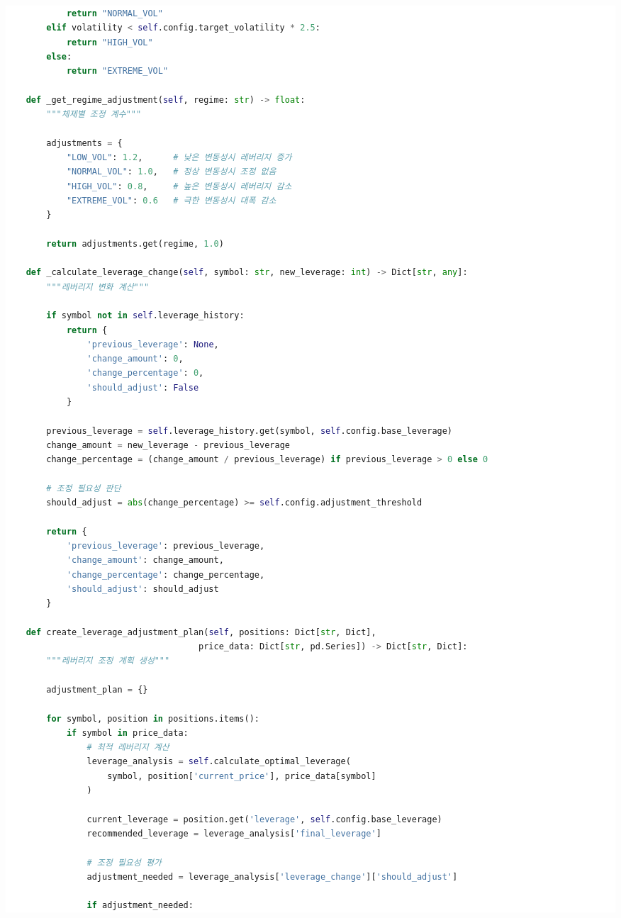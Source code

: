 ```python
            return "NORMAL_VOL"
        elif volatility < self.config.target_volatility * 2.5:
            return "HIGH_VOL"
        else:
            return "EXTREME_VOL"
    
    def _get_regime_adjustment(self, regime: str) -> float:
        """체제별 조정 계수"""
        
        adjustments = {
            "LOW_VOL": 1.2,      # 낮은 변동성시 레버리지 증가
            "NORMAL_VOL": 1.0,   # 정상 변동성시 조정 없음
            "HIGH_VOL": 0.8,     # 높은 변동성시 레버리지 감소
            "EXTREME_VOL": 0.6   # 극한 변동성시 대폭 감소
        }
        
        return adjustments.get(regime, 1.0)
    
    def _calculate_leverage_change(self, symbol: str, new_leverage: int) -> Dict[str, any]:
        """레버리지 변화 계산"""
        
        if symbol not in self.leverage_history:
            return {
                'previous_leverage': None,
                'change_amount': 0,
                'change_percentage': 0,
                'should_adjust': False
            }
        
        previous_leverage = self.leverage_history.get(symbol, self.config.base_leverage)
        change_amount = new_leverage - previous_leverage
        change_percentage = (change_amount / previous_leverage) if previous_leverage > 0 else 0
        
        # 조정 필요성 판단
        should_adjust = abs(change_percentage) >= self.config.adjustment_threshold
        
        return {
            'previous_leverage': previous_leverage,
            'change_amount': change_amount,
            'change_percentage': change_percentage,
            'should_adjust': should_adjust
        }
    
    def create_leverage_adjustment_plan(self, positions: Dict[str, Dict],
                                      price_data: Dict[str, pd.Series]) -> Dict[str, Dict]:
        """레버리지 조정 계획 생성"""
        
        adjustment_plan = {}
        
        for symbol, position in positions.items():
            if symbol in price_data:
                # 최적 레버리지 계산
                leverage_analysis = self.calculate_optimal_leverage(
                    symbol, position['current_price'], price_data[symbol]
                )
                
                current_leverage = position.get('leverage', self.config.base_leverage)
                recommended_leverage = leverage_analysis['final_leverage']
                
                # 조정 필요성 평가
                adjustment_needed = leverage_analysis['leverage_change']['should_adjust']
                
                if adjustment_needed:
```
